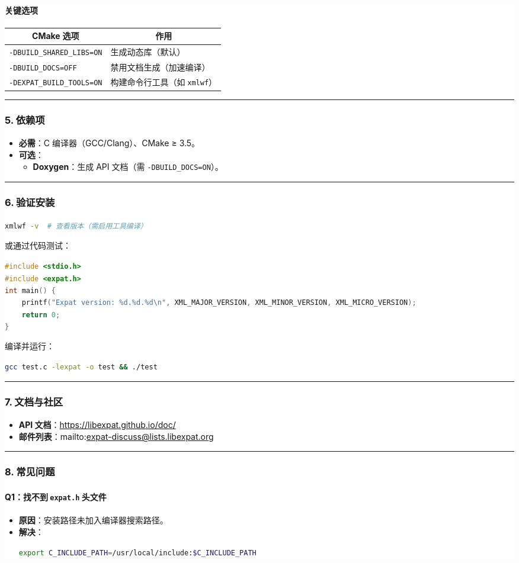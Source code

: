 #### **关键选项**
| **CMake 选项**               | **作用**                          |
|-----------------------------|----------------------------------|
| `-DBUILD_SHARED_LIBS=ON`    | 生成动态库（默认）                |
| `-DBUILD_DOCS=OFF`          | 禁用文档生成（加速编译）          |
| `-DEXPAT_BUILD_TOOLS=ON`    | 构建命令行工具（如 `xmlwf`）      |

---

### **5. 依赖项**
- **必需**：C 编译器（GCC/Clang）、CMake ≥ 3.5。  
- **可选**：  
  - **Doxygen**：生成 API 文档（需 `-DBUILD_DOCS=ON`）。  

---

### **6. 验证安装**
```bash
xmlwf -v  # 查看版本（需启用工具编译）
```
或通过代码测试：
```c
#include <stdio.h>
#include <expat.h>
int main() {
    printf("Expat version: %d.%d.%d\n", XML_MAJOR_VERSION, XML_MINOR_VERSION, XML_MICRO_VERSION);
    return 0;
}
```
编译并运行：
```bash
gcc test.c -lexpat -o test && ./test
```

---

### **7. 文档与社区**
- **API 文档**：https://libexpat.github.io/doc/  
- **邮件列表**：mailto:expat-discuss@lists.libexpat.org  

---

### **8. 常见问题**
#### **Q1：找不到 `expat.h` 头文件**
- **原因**：安装路径未加入编译器搜索路径。  
- **解决**：  
  ```bash
  export C_INCLUDE_PATH=/usr/local/include:$C_INCLUDE_PATH
  ```
